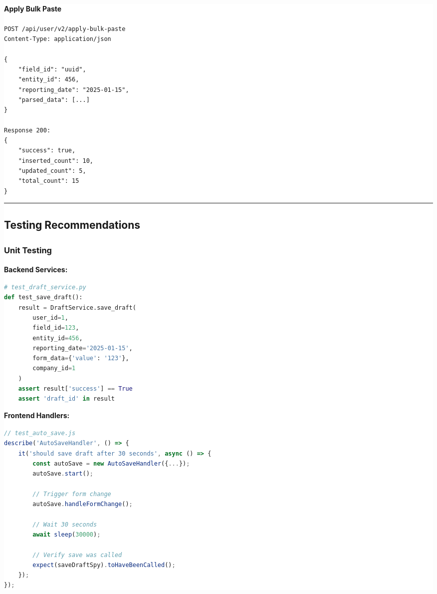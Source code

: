 #### Apply Bulk Paste
```http
POST /api/user/v2/apply-bulk-paste
Content-Type: application/json

{
    "field_id": "uuid",
    "entity_id": 456,
    "reporting_date": "2025-01-15",
    "parsed_data": [...]
}

Response 200:
{
    "success": true,
    "inserted_count": 10,
    "updated_count": 5,
    "total_count": 15
}
```

---

## Testing Recommendations

### Unit Testing

**Backend Services:**
```python
# test_draft_service.py
def test_save_draft():
    result = DraftService.save_draft(
        user_id=1,
        field_id=123,
        entity_id=456,
        reporting_date='2025-01-15',
        form_data={'value': '123'},
        company_id=1
    )
    assert result['success'] == True
    assert 'draft_id' in result
```

**Frontend Handlers:**
```javascript
// test_auto_save.js
describe('AutoSaveHandler', () => {
    it('should save draft after 30 seconds', async () => {
        const autoSave = new AutoSaveHandler({...});
        autoSave.start();

        // Trigger form change
        autoSave.handleFormChange();

        // Wait 30 seconds
        await sleep(30000);

        // Verify save was called
        expect(saveDraftSpy).toHaveBeenCalled();
    });
});
```
